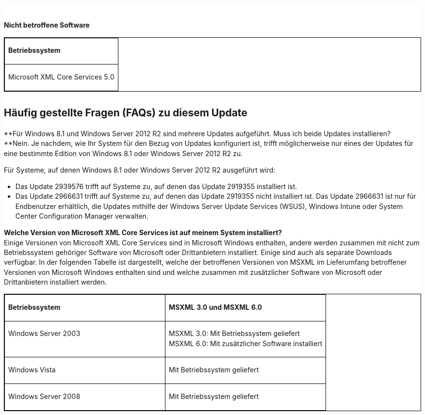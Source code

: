  

**Nicht betroffene Software**

<p> </p>
<table style="border:1px solid black;">
<colgroup>
<col width="100%" />
</colgroup>
<tbody>
<tr class="odd">
<td style="border:1px solid black;"><p><strong>Betriebssystem</strong></p></td>
</tr>
<tr class="even">
<td style="border:1px solid black;"><p>Microsoft XML Core Services 5.0</p></td>
</tr>
</tbody>
</table>
  
Häufig gestellte Fragen (FAQs) zu diesem Update  
-----------------------------------------------
  
<span id="sectionToggle1"></span>
**Für Windows 8.1 und Windows Server 2012 R2 sind mehrere Updates aufgeführt. Muss ich beide Updates installieren?   
**Nein. Je nachdem, wie Ihr System für den Bezug von Updates konfiguriert ist, trifft möglicherweise nur eines der Updates für eine bestimmte Edition von Windows 8.1 oder Windows Server 2012 R2 zu.
  
Für Systeme, auf denen Windows 8.1 oder Windows Server 2012 R2 ausgeführt wird:
  
-   Das Update 2939576 trifft auf Systeme zu, auf denen das Update 2919355 installiert ist.  
-   Das Update 2966631 trifft auf Systeme zu, auf denen das Update 2919355 nicht installiert ist. Das Update 2966631 ist nur für Endbenutzer erhältlich, die Updates mithilfe der Windows Server Update Services (WSUS), Windows Intune oder System Center Configuration Manager verwalten.
  
**Welche Version von Microsoft XML Core Services ist auf meinem System installiert?**   
Einige Versionen von Microsoft XML Core Services sind in Microsoft Windows enthalten, andere werden zusammen mit nicht zum Betriebssystem gehöriger Software von Microsoft oder Drittanbietern installiert. Einige sind auch als separate Downloads verfügbar. In der folgenden Tabelle ist dargestellt, welche der betroffenen Versionen von MSXML im Lieferumfang betroffener Versionen von Microsoft Windows enthalten sind und welche zusammen mit zusätzlicher Software von Microsoft oder Drittanbietern installiert werden.

<p> </p>
<table style="border:1px solid black;">
<colgroup>
<col width="50%" />
<col width="50%" />
</colgroup>
<tbody>
<tr class="odd">
<td style="border:1px solid black;"><p><strong>Betriebssystem</strong></p></td>
<td style="border:1px solid black;"><p><strong>MSXML 3.0 und MSXML 6.0</strong></p></td>
</tr>
<tr class="even">
<td style="border:1px solid black;"><p>Windows Server 2003</p></td>
<td style="border:1px solid black;"><p>MSXML 3.0: Mit Betriebssystem geliefert<br />
MSXML 6.0: Mit zusätzlicher Software installiert</p></td>
</tr>
<tr class="odd">
<td style="border:1px solid black;"><p>Windows Vista</p></td>
<td style="border:1px solid black;"><p>Mit Betriebssystem geliefert</p></td>
</tr>
<tr class="even">
<td style="border:1px solid black;"><p>Windows Server 2008</p></td>
<td style="border:1px solid black;"><p>Mit Betriebssystem geliefert</p></td>
</tr>